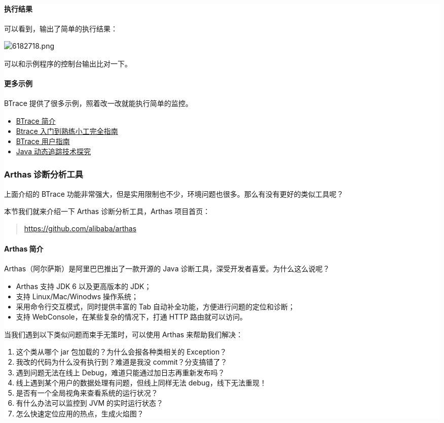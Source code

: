 </code></pre>

<h4 id="执行结果"><strong>执行结果</strong></h4>

<p>可以看到，输出了简单的执行结果：</p>

<p><img src="assets/60607910-780b-11ea-8e11-89f2c26dd0be" alt="6182718.png" /></p>

<p>可以和示例程序的控制台输出比对一下。</p>

<h4 id="更多示例"><strong>更多示例</strong></h4>

<p>BTrace 提供了很多示例，照着改一改就能执行简单的监控。</p>

<ul>
<li><a href="https://blogs.sap.com/2019/11/15/brief-introduction-to-btrace-a-very-useful-dynamic-tracing-tool/" target="_blank">BTrace 简介</a></li>
<li><a href="http://calvin1978.blogcn.com/articles/btrace1.html" target="_blank">Btrace 入门到熟练小工完全指南</a></li>
<li><a href="https://coderbee.net/index.php/jvm/20170514/1519" target="_blank">BTrace 用户指南</a></li>
<li><a href="https://tech.meituan.com/2019/02/28/java-dynamic-trace.html" target="_blank">Java 动态追踪技术探究</a></li>
</ul>

<h3 id="arthas-诊断分析工具">Arthas 诊断分析工具</h3>

<p>上面介绍的 BTrace 功能非常强大，但是实用限制也不少，环境问题也很多。那么有没有更好的类似工具呢？</p>

<p>本节我们就来介绍一下 Arthas 诊断分析工具，Arthas 项目首页：</p>

<blockquote>
<p><a href="https://github.com/alibaba/arthas" target="_blank">https://github.com/alibaba/arthas</a></p>
</blockquote>

<h4 id="arthas-简介"><strong>Arthas 简介</strong></h4>

<p>Arthas（阿尔萨斯）是阿里巴巴推出了一款开源的 Java 诊断工具，深受开发者喜爱。为什么这么说呢？</p>

<ul>
<li>Arthas 支持 JDK 6 以及更高版本的 JDK；</li>
<li>支持 Linux/Mac/Winodws 操作系统；</li>
<li>采用命令行交互模式，同时提供丰富的 Tab 自动补全功能，方便进行问题的定位和诊断；</li>
<li>支持 WebConsole，在某些复杂的情况下，打通 HTTP 路由就可以访问。</li>
</ul>

<p>当我们遇到以下类似问题而束手无策时，可以使用 Arthas 来帮助我们解决：</p>

<ol>
<li>这个类从哪个 jar 包加载的？为什么会报各种类相关的 Exception？</li>
<li>我改的代码为什么没有执行到？难道是我没 commit？分支搞错了？</li>
<li>遇到问题无法在线上 Debug，难道只能通过加日志再重新发布吗？</li>
<li>线上遇到某个用户的数据处理有问题，但线上同样无法 debug，线下无法重现！</li>
<li>是否有一个全局视角来查看系统的运行状况？</li>
<li>有什么办法可以监控到 JVM 的实时运行状态？</li>
<li>怎么快速定位应用的热点，生成火焰图？</li>
</ol>
